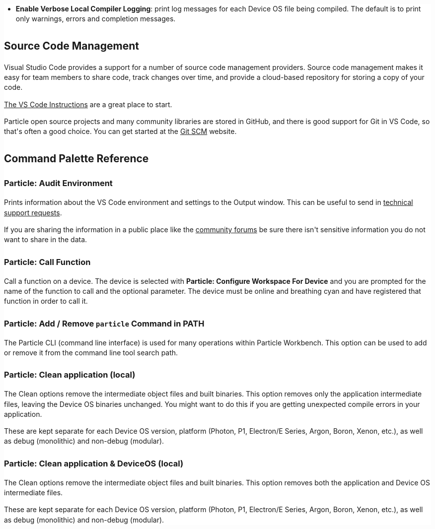 - **Enable Verbose Local Compiler Logging**: print log messages for each Device OS file being compiled. The default is to print only warnings, errors and completion messages.

## Source Code Management

Visual Studio Code provides a support for a number of source code management providers. Source code management makes it easy for team members to share code, track changes over time, and provide a cloud-based repository for storing a copy of your code.

[The VS Code Instructions](https://code.visualstudio.com/docs/editor/versioncontrol) are a great place to start.

Particle open source projects and many community libraries are stored in GitHub, and there is good support for Git in VS Code, so that's often a good choice. You can get started at the [Git SCM](https://git-scm.com/) website.

## Command Palette Reference

	
### Particle: Audit Environment

Prints information about the VS Code environment and settings to the Output window. This can be useful to send in [technical support requests](https://particle.io/support). 

If you are sharing the information in a public place like the [community forums](https://community.particle.io) be sure there isn't sensitive information you do not want to share in the data.

### Particle: Call Function

Call a function on a device. The device is selected with **Particle: Configure Workspace For Device** and you are prompted for the name of the function to call and the optional parameter. The device must be online and breathing cyan and have registered that function in order to call it.

### Particle: Add / Remove `particle` Command in PATH

The Particle CLI (command line interface) is used for many operations within Particle Workbench. This option can be used to add or remove it from the command line tool search path.

### Particle: Clean application (local)

The Clean options remove the intermediate object files and built binaries. This option removes only the application intermediate files, leaving the Device OS binaries unchanged. You might want to do this if you are getting unexpected compile errors in your application.

These are kept separate for each Device OS version, platform (Photon, P1, Electron/E Series, Argon, Boron, Xenon, etc.), as well as debug (monolithic) and non-debug (modular).

### Particle: Clean application & DeviceOS (local)

The Clean options remove the intermediate object files and built binaries. This option removes both the application and Device OS intermediate files.

These are kept separate for each Device OS version, platform (Photon, P1, Electron/E Series, Argon, Boron, Xenon, etc.), as well as debug (monolithic) and non-debug (modular).
